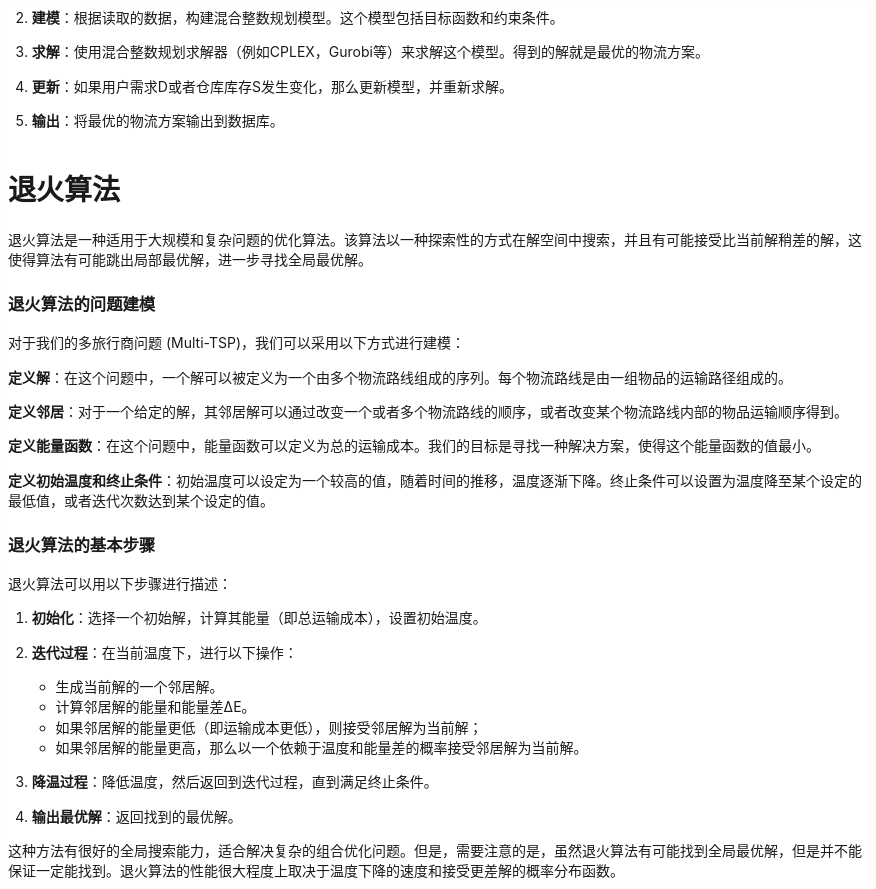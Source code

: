 2. **建模**：根据读取的数据，构建混合整数规划模型。这个模型包括目标函数和约束条件。

3. **求解**：使用混合整数规划求解器（例如CPLEX，Gurobi等）来求解这个模型。得到的解就是最优的物流方案。

4. **更新**：如果用户需求D或者仓库库存S发生变化，那么更新模型，并重新求解。

5. **输出**：将最优的物流方案输出到数据库。

# 退火算法

退火算法是一种适用于大规模和复杂问题的优化算法。该算法以一种探索性的方式在解空间中搜索，并且有可能接受比当前解稍差的解，这使得算法有可能跳出局部最优解，进一步寻找全局最优解。

### 退火算法的问题建模

对于我们的多旅行商问题 (Multi-TSP)，我们可以采用以下方式进行建模：

**定义解**：在这个问题中，一个解可以被定义为一个由多个物流路线组成的序列。每个物流路线是由一组物品的运输路径组成的。

**定义邻居**：对于一个给定的解，其邻居解可以通过改变一个或者多个物流路线的顺序，或者改变某个物流路线内部的物品运输顺序得到。

**定义能量函数**：在这个问题中，能量函数可以定义为总的运输成本。我们的目标是寻找一种解决方案，使得这个能量函数的值最小。

**定义初始温度和终止条件**：初始温度可以设定为一个较高的值，随着时间的推移，温度逐渐下降。终止条件可以设置为温度降至某个设定的最低值，或者迭代次数达到某个设定的值。

### 退火算法的基本步骤

退火算法可以用以下步骤进行描述：

1. **初始化**：选择一个初始解，计算其能量（即总运输成本），设置初始温度。

2. **迭代过程**：在当前温度下，进行以下操作：
   
   - 生成当前解的一个邻居解。
   - 计算邻居解的能量和能量差ΔE。
   - 如果邻居解的能量更低（即运输成本更低），则接受邻居解为当前解；
   - 如果邻居解的能量更高，那么以一个依赖于温度和能量差的概率接受邻居解为当前解。

3. **降温过程**：降低温度，然后返回到迭代过程，直到满足终止条件。

4. **输出最优解**：返回找到的最优解。

这种方法有很好的全局搜索能力，适合解决复杂的组合优化问题。但是，需要注意的是，虽然退火算法有可能找到全局最优解，但是并不能保证一定能找到。退火算法的性能很大程度上取决于温度下降的速度和接受更差解的概率分布函数。

